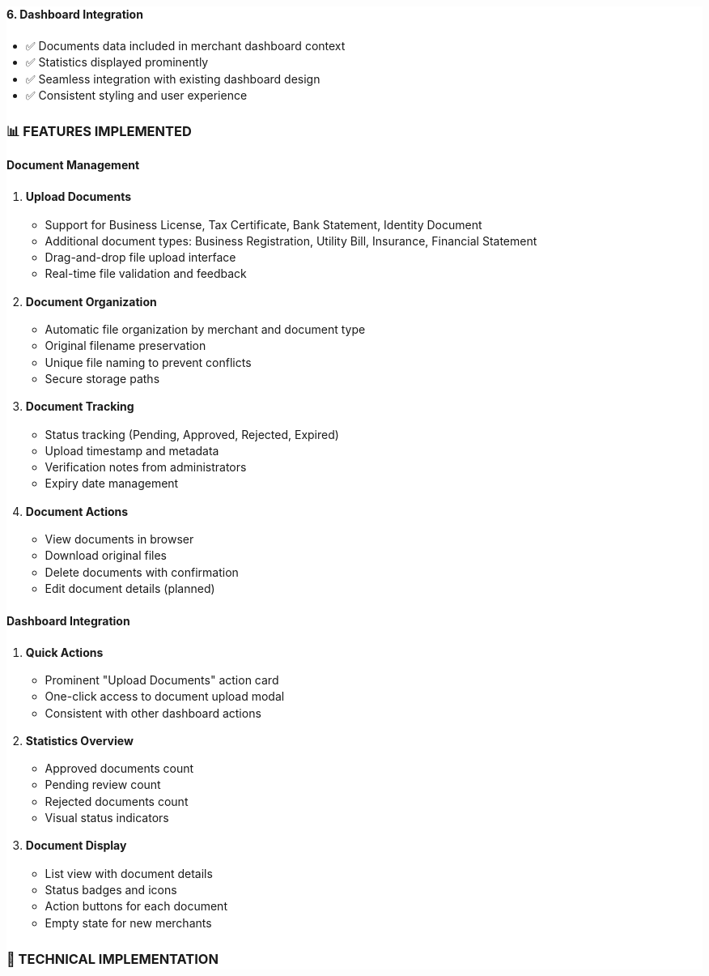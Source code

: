 #### 6. **Dashboard Integration**
- ✅ Documents data included in merchant dashboard context
- ✅ Statistics displayed prominently
- ✅ Seamless integration with existing dashboard design
- ✅ Consistent styling and user experience

### 📊 FEATURES IMPLEMENTED

#### **Document Management**
1. **Upload Documents**
   - Support for Business License, Tax Certificate, Bank Statement, Identity Document
   - Additional document types: Business Registration, Utility Bill, Insurance, Financial Statement
   - Drag-and-drop file upload interface
   - Real-time file validation and feedback

2. **Document Organization**
   - Automatic file organization by merchant and document type
   - Original filename preservation
   - Unique file naming to prevent conflicts
   - Secure storage paths

3. **Document Tracking**
   - Status tracking (Pending, Approved, Rejected, Expired)
   - Upload timestamp and metadata
   - Verification notes from administrators
   - Expiry date management

4. **Document Actions**
   - View documents in browser
   - Download original files
   - Delete documents with confirmation
   - Edit document details (planned)

#### **Dashboard Integration**
1. **Quick Actions**
   - Prominent "Upload Documents" action card
   - One-click access to document upload modal
   - Consistent with other dashboard actions

2. **Statistics Overview**
   - Approved documents count
   - Pending review count
   - Rejected documents count
   - Visual status indicators

3. **Document Display**
   - List view with document details
   - Status badges and icons
   - Action buttons for each document
   - Empty state for new merchants

### 🔧 TECHNICAL IMPLEMENTATION
